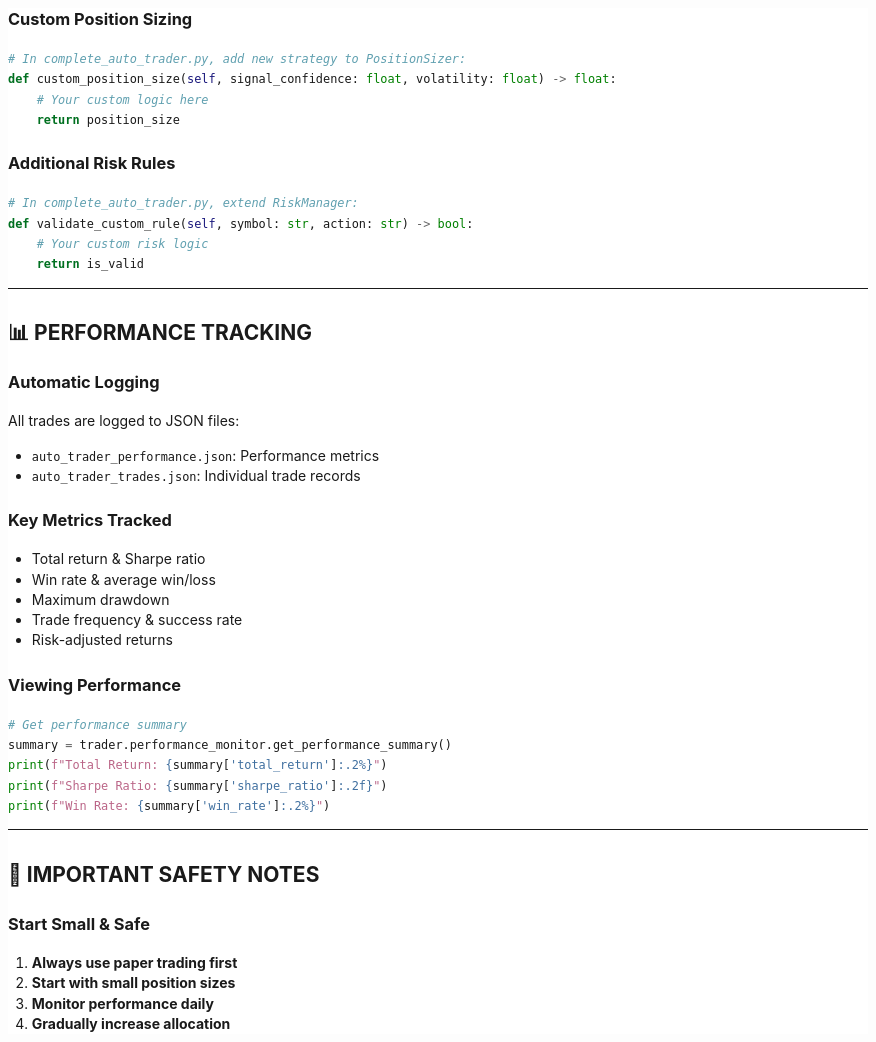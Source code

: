 ### Custom Position Sizing
```python
# In complete_auto_trader.py, add new strategy to PositionSizer:
def custom_position_size(self, signal_confidence: float, volatility: float) -> float:
    # Your custom logic here
    return position_size
```

### Additional Risk Rules
```python
# In complete_auto_trader.py, extend RiskManager:
def validate_custom_rule(self, symbol: str, action: str) -> bool:
    # Your custom risk logic
    return is_valid
```

---

## 📊 PERFORMANCE TRACKING

### Automatic Logging
All trades are logged to JSON files:
- `auto_trader_performance.json`: Performance metrics
- `auto_trader_trades.json`: Individual trade records

### Key Metrics Tracked
- Total return & Sharpe ratio
- Win rate & average win/loss
- Maximum drawdown
- Trade frequency & success rate
- Risk-adjusted returns

### Viewing Performance
```python
# Get performance summary
summary = trader.performance_monitor.get_performance_summary()
print(f"Total Return: {summary['total_return']:.2%}")
print(f"Sharpe Ratio: {summary['sharpe_ratio']:.2f}")
print(f"Win Rate: {summary['win_rate']:.2%}")
```

---

## 🚨 IMPORTANT SAFETY NOTES

### Start Small & Safe
1. **Always use paper trading first**
2. **Start with small position sizes**
3. **Monitor performance daily**
4. **Gradually increase allocation**
